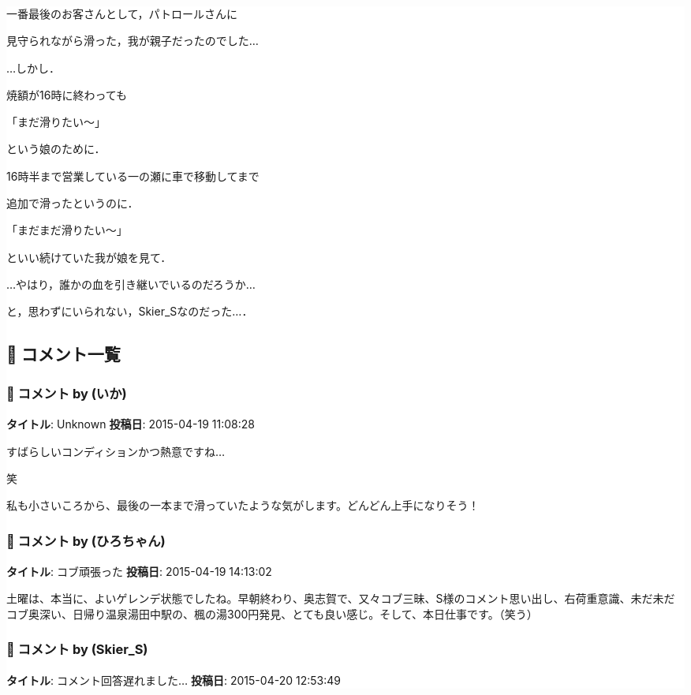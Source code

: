


一番最後のお客さんとして，パトロールさんに


見守られながら滑った，我が親子だったのでした…





…しかし．


焼額が16時に終わっても


「まだ滑りたい～」


という娘のために．


16時半まで営業している一の瀬に車で移動してまで


追加で滑ったというのに．


「まだまだ滑りたい～」


といい続けていた我が娘を見て．


…やはり，誰かの血を引き継いでいるのだろうか…


と，思わずにいられない，Skier_Sなのだった…．

## 💬 コメント一覧

### 💬 コメント by (いか)
**タイトル**: Unknown
**投稿日**: 2015-04-19 11:08:28

すばらしいコンディションかつ熱意ですね…

笑

私も小さいころから、最後の一本まで滑っていたような気がします。どんどん上手になりそう！

### 💬 コメント by (ひろちゃん)
**タイトル**: コブ頑張った
**投稿日**: 2015-04-19 14:13:02

土曜は、本当に、よいゲレンデ状態でしたね。早朝終わり、奥志賀で、又々コブ三昧、S様のコメント思い出し、右荷重意識、未だ未だコブ奥深い、日帰り温泉湯田中駅の、楓の湯300円発見、とても良い感じ。そして、本日仕事です。（笑う）

### 💬 コメント by (Skier_S)
**タイトル**: コメント回答遅れました…
**投稿日**: 2015-04-20 12:53:49

